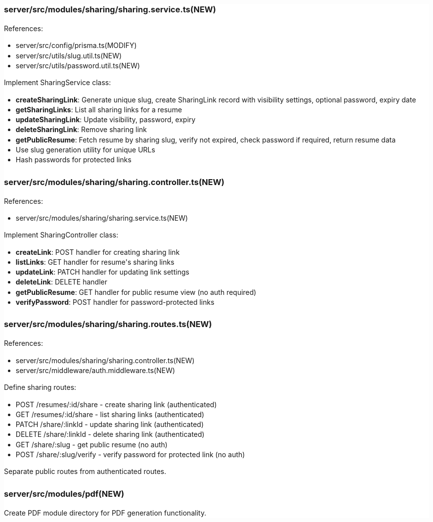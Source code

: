 ### server/src/modules/sharing/sharing.service.ts(NEW)

References: 

- server/src/config/prisma.ts(MODIFY)
- server/src/utils/slug.util.ts(NEW)
- server/src/utils/password.util.ts(NEW)

Implement SharingService class:

- **createSharingLink**: Generate unique slug, create SharingLink record with visibility settings, optional password, expiry date
- **getSharingLinks**: List all sharing links for a resume
- **updateSharingLink**: Update visibility, password, expiry
- **deleteSharingLink**: Remove sharing link
- **getPublicResume**: Fetch resume by sharing slug, verify not expired, check password if required, return resume data
- Use slug generation utility for unique URLs
- Hash passwords for protected links

### server/src/modules/sharing/sharing.controller.ts(NEW)

References: 

- server/src/modules/sharing/sharing.service.ts(NEW)

Implement SharingController class:

- **createLink**: POST handler for creating sharing link
- **listLinks**: GET handler for resume's sharing links
- **updateLink**: PATCH handler for updating link settings
- **deleteLink**: DELETE handler
- **getPublicResume**: GET handler for public resume view (no auth required)
- **verifyPassword**: POST handler for password-protected links

### server/src/modules/sharing/sharing.routes.ts(NEW)

References: 

- server/src/modules/sharing/sharing.controller.ts(NEW)
- server/src/middleware/auth.middleware.ts(NEW)

Define sharing routes:

- POST /resumes/:id/share - create sharing link (authenticated)
- GET /resumes/:id/share - list sharing links (authenticated)
- PATCH /share/:linkId - update sharing link (authenticated)
- DELETE /share/:linkId - delete sharing link (authenticated)
- GET /share/:slug - get public resume (no auth)
- POST /share/:slug/verify - verify password for protected link (no auth)

Separate public routes from authenticated routes.

### server/src/modules/pdf(NEW)

Create PDF module directory for PDF generation functionality.
